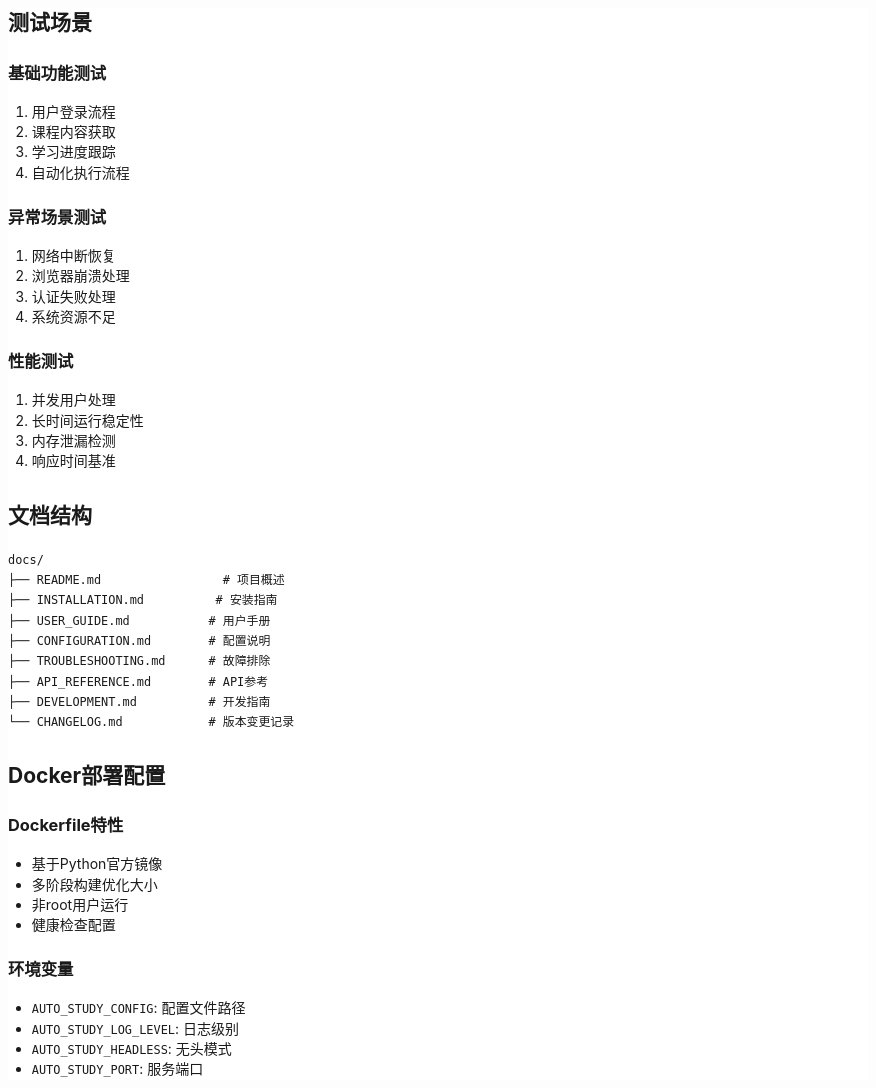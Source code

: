 ## 测试场景

### 基础功能测试
1. 用户登录流程
2. 课程内容获取
3. 学习进度跟踪
4. 自动化执行流程

### 异常场景测试
1. 网络中断恢复
2. 浏览器崩溃处理
3. 认证失败处理
4. 系统资源不足

### 性能测试
1. 并发用户处理
2. 长时间运行稳定性
3. 内存泄漏检测
4. 响应时间基准

## 文档结构

```
docs/
├── README.md                 # 项目概述
├── INSTALLATION.md          # 安装指南
├── USER_GUIDE.md           # 用户手册
├── CONFIGURATION.md        # 配置说明
├── TROUBLESHOOTING.md      # 故障排除
├── API_REFERENCE.md        # API参考
├── DEVELOPMENT.md          # 开发指南
└── CHANGELOG.md            # 版本变更记录
```

## Docker部署配置

### Dockerfile特性
- 基于Python官方镜像
- 多阶段构建优化大小
- 非root用户运行
- 健康检查配置

### 环境变量
- `AUTO_STUDY_CONFIG`: 配置文件路径
- `AUTO_STUDY_LOG_LEVEL`: 日志级别
- `AUTO_STUDY_HEADLESS`: 无头模式
- `AUTO_STUDY_PORT`: 服务端口